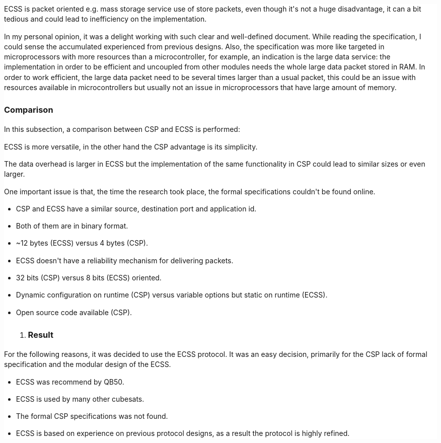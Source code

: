 ECSS is packet oriented e.g. mass storage service use of store packets,
even though it's not a huge disadvantage, it can a bit tedious and could
lead to inefficiency on the implementation.

In my personal opinion, it was a delight working with such clear and
well-defined document. While reading the specification, I could sense
the accumulated experienced from previous designs. Also, the
specification was more like targeted in microprocessors with more
resources than a microcontroller, for example, an indication is the
large data service: the implementation in order to be efficient and
uncoupled from other modules needs the whole large data packet stored in
RAM. In order to work efficient, the large data packet need to be
several times larger than a usual packet, this could be an issue with
resources available in microcontrollers but usually not an issue in
microprocessors that have large amount of memory.

### Comparison

In this subsection, a comparison between CSP and ECSS is performed:

ECSS is more versatile, in the other hand the CSP advantage is its
simplicity.

The data overhead is larger in ECSS but the implementation of the same
functionality in CSP could lead to similar sizes or even larger.

One important issue is that, the time the research took place, the
formal specifications couldn't be found online.

-   CSP and ECSS have a similar source, destination port and
    application id.

-   Both of them are in binary format.

-   \~12 bytes (ECSS) versus 4 bytes (CSP).

-   ECSS doesn't have a reliability mechanism for delivering packets.

-   32 bits (CSP) versus 8 bits (ECSS) oriented.

-   Dynamic configuration on runtime (CSP) versus variable options but
    static on runtime (ECSS).

-   Open source code available (CSP).

    1.  ### Result

For the following reasons, it was decided to use the ECSS protocol. It
was an easy decision, primarily for the CSP lack of formal specification
and the modular design of the ECSS.

-   ECSS was recommend by QB50.

-   ECSS is used by many other cubesats.

-   The formal CSP specifications was not found.

-   ECSS is based on experience on previous protocol designs, as a
    result the protocol is highly refined.
